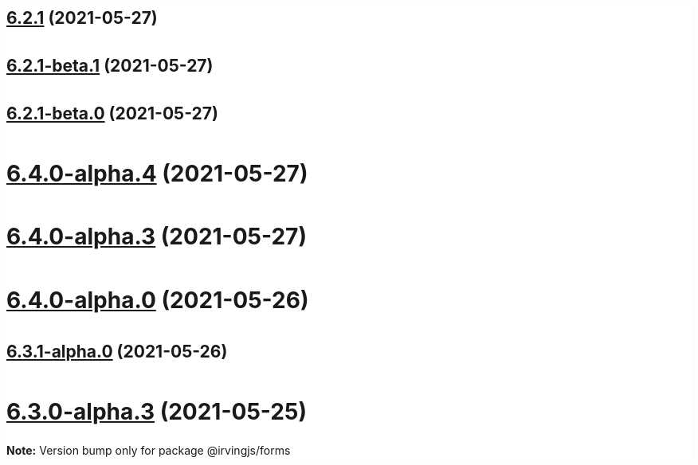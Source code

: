 

## [6.2.1](https://github.com/alleyinteractive/irving/packages/forms/compare/v6.2.1-beta.1...v6.2.1) (2021-05-27)



## [6.2.1-beta.1](https://github.com/alleyinteractive/irving/packages/forms/compare/v6.2.1-beta.0...v6.2.1-beta.1) (2021-05-27)



## [6.2.1-beta.0](https://github.com/alleyinteractive/irving/packages/forms/compare/v6.4.0-alpha.4...v6.2.1-beta.0) (2021-05-27)



# [6.4.0-alpha.4](https://github.com/alleyinteractive/irving/packages/forms/compare/v6.4.0-alpha.3...v6.4.0-alpha.4) (2021-05-27)



# [6.4.0-alpha.3](https://github.com/alleyinteractive/irving/packages/forms/compare/v6.4.0-alpha.2...v6.4.0-alpha.3) (2021-05-27)



# [6.4.0-alpha.0](https://github.com/alleyinteractive/irving/packages/forms/compare/v6.3.1-alpha.0...v6.4.0-alpha.0) (2021-05-26)



## [6.3.1-alpha.0](https://github.com/alleyinteractive/irving/packages/forms/compare/v6.3.0...v6.3.1-alpha.0) (2021-05-26)



# [6.3.0-alpha.3](https://github.com/alleyinteractive/irving/packages/forms/compare/v6.3.0-beta.0...v6.3.0-alpha.3) (2021-05-25)

**Note:** Version bump only for package @irvingjs/forms




